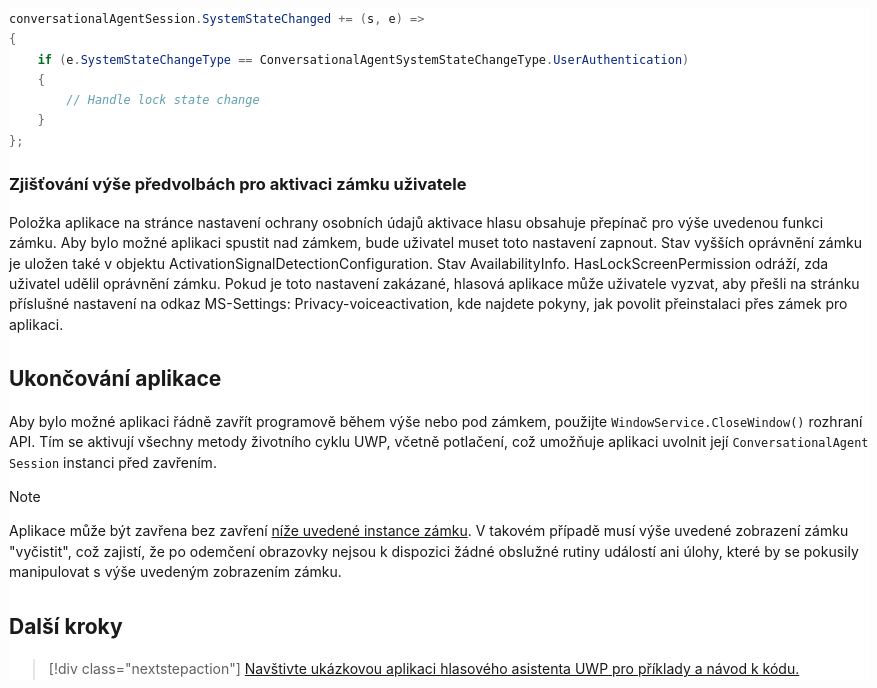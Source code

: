 ```csharp
conversationalAgentSession.SystemStateChanged += (s, e) =>
{
    if (e.SystemStateChangeType == ConversationalAgentSystemStateChangeType.UserAuthentication)
    {
        // Handle lock state change
    }
};
```

### <a name="detecting-above-lock-activation-user-preference"></a>Zjišťování výše předvolbách pro aktivaci zámku uživatele

Položka aplikace na stránce nastavení ochrany osobních údajů aktivace hlasu obsahuje přepínač pro výše uvedenou funkci zámku. Aby bylo možné aplikaci spustit nad zámkem, bude uživatel muset toto nastavení zapnout. Stav vyšších oprávnění zámku je uložen také v objektu ActivationSignalDetectionConfiguration. Stav AvailabilityInfo. HasLockScreenPermission odráží, zda uživatel udělil oprávnění zámku. Pokud je toto nastavení zakázané, hlasová aplikace může uživatele vyzvat, aby přešli na stránku příslušné nastavení na odkaz MS-Settings: Privacy-voiceactivation, kde najdete pokyny, jak povolit přeinstalaci přes zámek pro aplikaci.

## <a name="closing-the-application"></a>Ukončování aplikace

Aby bylo možné aplikaci řádně zavřít programově během výše nebo pod zámkem, použijte `WindowService.CloseWindow()` rozhraní API. Tím se aktivují všechny metody životního cyklu UWP, včetně potlačení, což umožňuje aplikaci uvolnit její `ConversationalAgentSession` instanci před zavřením.

> [!NOTE]
> Aplikace může být zavřena bez zavření [níže uvedené instance zámku](/windows-hardware/drivers/partnerapps/create-a-kiosk-app-for-assigned-access#add-a-way-out-of-assigned-access-). V takovém případě musí výše uvedené zobrazení zámku "vyčistit", což zajistí, že po odemčení obrazovky nejsou k dispozici žádné obslužné rutiny událostí ani úlohy, které by se pokusily manipulovat s výše uvedeným zobrazením zámku.

## <a name="next-steps"></a>Další kroky

> [!div class="nextstepaction"]
> [Navštivte ukázkovou aplikaci hlasového asistenta UWP pro příklady a návod k kódu.](windows-voice-assistants-faq.md#the-uwp-voice-assistant-sample)

